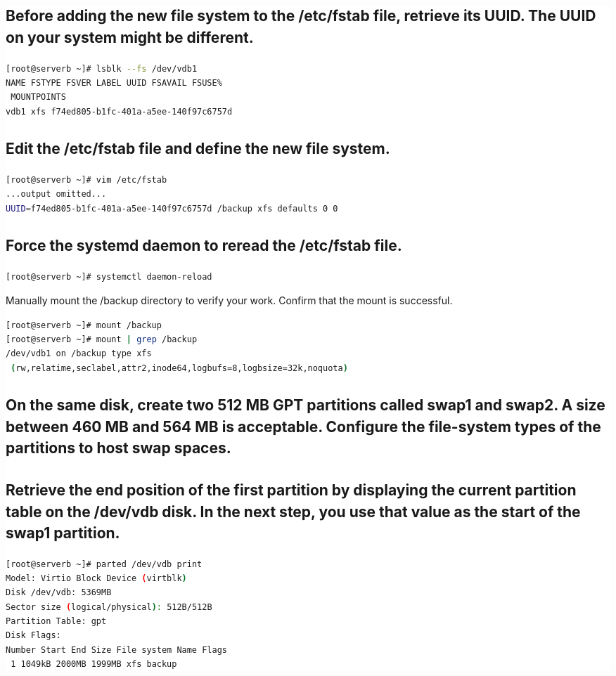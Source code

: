 ## Before adding the new file system to the /etc/fstab file, retrieve its UUID. The UUID on your system might be different. 

```bash
[root@serverb ~]# lsblk --fs /dev/vdb1
NAME FSTYPE FSVER LABEL UUID FSAVAIL FSUSE%
 MOUNTPOINTS
vdb1 xfs f74ed805-b1fc-401a-a5ee-140f97c6757d
```


## Edit the /etc/fstab file and define the new file system. 

```bash
[root@serverb ~]# vim /etc/fstab
...output omitted...
UUID=f74ed805-b1fc-401a-a5ee-140f97c6757d /backup xfs defaults 0 0
```

## Force the systemd daemon to reread the /etc/fstab file. 

```bash
[root@serverb ~]# systemctl daemon-reload
```

Manually mount the /backup directory to verify your work. Confirm that the mount is
successful. 

```bash
[root@serverb ~]# mount /backup
[root@serverb ~]# mount | grep /backup
/dev/vdb1 on /backup type xfs
 (rw,relatime,seclabel,attr2,inode64,logbufs=8,logbsize=32k,noquota)
```


## On the same disk, create two 512 MB GPT partitions called swap1 and swap2. A size between 460 MB and 564 MB is acceptable. Configure the file-system types of the partitions to host swap spaces. 


## Retrieve the end position of the first partition by displaying the current partition table on the /dev/vdb disk. In the next step, you use that value as the start of the swap1 partition. 

```bash
[root@serverb ~]# parted /dev/vdb print
Model: Virtio Block Device (virtblk)
Disk /dev/vdb: 5369MB
Sector size (logical/physical): 512B/512B
Partition Table: gpt
Disk Flags:
Number Start End Size File system Name Flags
 1 1049kB 2000MB 1999MB xfs backup
```
